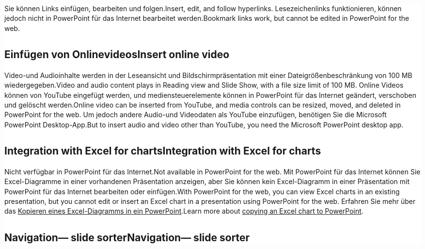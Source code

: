 <span data-ttu-id="d8407-193">Sie können Links einfügen, bearbeiten und folgen.</span><span class="sxs-lookup"><span data-stu-id="d8407-193">Insert, edit, and follow hyperlinks.</span></span> <span data-ttu-id="d8407-194">Lesezeichenlinks funktionieren, können jedoch nicht in PowerPoint für das Internet bearbeitet werden.</span><span class="sxs-lookup"><span data-stu-id="d8407-194">Bookmark links work, but cannot be edited in PowerPoint for the web.</span></span>
  
## <a name="insert-online-video"></a><span data-ttu-id="d8407-195">Einfügen von Onlinevideos</span><span class="sxs-lookup"><span data-stu-id="d8407-195">Insert online video</span></span>
<span data-ttu-id="d8407-196"><a name="bkmk_InsertOnlineVideo"> </a></span><span class="sxs-lookup"><span data-stu-id="d8407-196"></span></span>

<span data-ttu-id="d8407-197">Video-und Audioinhalte werden in der Leseansicht und Bildschirmpräsentation mit einer Dateigrößenbeschränkung von 100 MB wiedergegeben.</span><span class="sxs-lookup"><span data-stu-id="d8407-197">Video and audio content plays in Reading view and Slide Show, with a file size limit of 100 MB.</span></span> <span data-ttu-id="d8407-198">Online Videos können von YouTube eingefügt werden, und mediensteuerelemente können in PowerPoint für das Internet geändert, verschoben und gelöscht werden.</span><span class="sxs-lookup"><span data-stu-id="d8407-198">Online video can be inserted from YouTube, and media controls can be resized, moved, and deleted in PowerPoint for the web.</span></span> <span data-ttu-id="d8407-199">Um jedoch andere Audio-und Videodaten als YouTube einzufügen, benötigen Sie die Microsoft PowerPoint Desktop-App.</span><span class="sxs-lookup"><span data-stu-id="d8407-199">But to insert audio and video other than YouTube, you need the Microsoft PowerPoint desktop app.</span></span>
  
## <a name="integration-with-excel-for-charts"></a><span data-ttu-id="d8407-200">Integration with Excel for charts</span><span class="sxs-lookup"><span data-stu-id="d8407-200">Integration with Excel for charts</span></span>
<span data-ttu-id="d8407-201"><a name="bkmk_IntegrationExcel"> </a></span><span class="sxs-lookup"><span data-stu-id="d8407-201"></span></span>

<span data-ttu-id="d8407-202">Nicht verfügbar in PowerPoint für das Internet.</span><span class="sxs-lookup"><span data-stu-id="d8407-202">Not available in PowerPoint for the web.</span></span> <span data-ttu-id="d8407-203">Mit PowerPoint für das Internet können Sie Excel-Diagramme in einer vorhandenen Präsentation anzeigen, aber Sie können kein Excel-Diagramm in einer Präsentation mit PowerPoint für das Internet bearbeiten oder einfügen.</span><span class="sxs-lookup"><span data-stu-id="d8407-203">With PowerPoint for the web, you can view Excel charts in an existing presentation, but you cannot edit or insert an Excel chart in a presentation using PowerPoint for the web.</span></span> <span data-ttu-id="d8407-204">Erfahren Sie mehr über das [Kopieren eines Excel-Diagramms in ein PowerPoint](https://go.microsoft.com/fwlink/?LinkId=272773).</span><span class="sxs-lookup"><span data-stu-id="d8407-204">Learn more about [copying an Excel chart to PowerPoint](https://go.microsoft.com/fwlink/?LinkId=272773).</span></span>
  
## <a name="navigation-slide-sorter"></a><span data-ttu-id="d8407-205">Navigation— slide sorter</span><span class="sxs-lookup"><span data-stu-id="d8407-205">Navigation— slide sorter</span></span>
<span data-ttu-id="d8407-206"><a name="bkmk_Navigation"> </a></span><span class="sxs-lookup"><span data-stu-id="d8407-206"></span></span>
